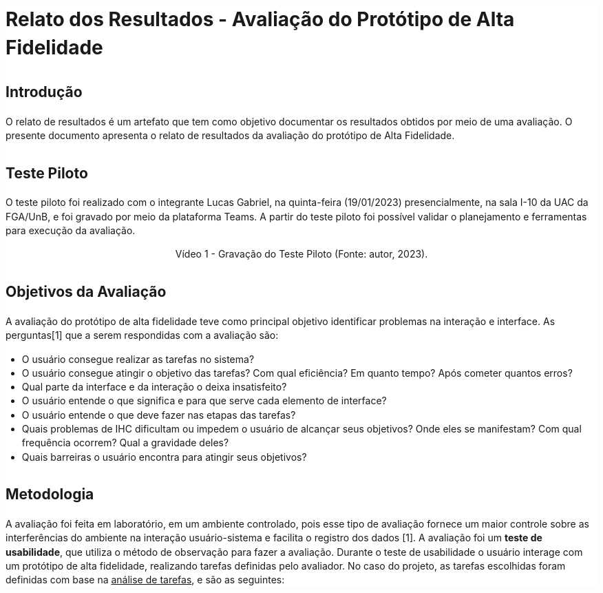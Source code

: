 # Relato dos Resultados - Avaliação do Protótipo de Alta Fidelidade

## Introdução

O relato de resultados é um artefato que tem como objetivo documentar os resultados obtidos por meio de uma avaliação. O presente documento apresenta o relato de resultados da avaliação do protótipo de Alta Fidelidade.

## Teste Piloto

O teste piloto foi realizado com o integrante Lucas Gabriel, na quinta-feira (19/01/2023) presencialmente, na sala I-10 da UAC da FGA/UnB, e foi gravado por meio da plataforma Teams. A partir do teste piloto foi possível validar o planejamento e ferramentas para execução da avaliação.

<iframe width="1000vw" height="400vh" src="https://www.youtube.com/embed/Rp34HuzelMU" title="YouTube" frameborder="0" allow="accelerometer; autoplay; clipboard-write; encrypted-media; gyroscope; picture-in-picture" allowfullscreen></iframe>

<div style="text-align: center">
<p>
Vídeo 1 - Gravação do Teste Piloto (Fonte: autor, 2023).
</p>
</div>

## Objetivos da Avaliação

A avaliação do protótipo de alta fidelidade teve como principal objetivo identificar problemas na interação e interface. As perguntas[1] que a serem respondidas com a avaliação são:

- O usuário consegue realizar as tarefas no sistema?
- O usuário consegue atingir o objetivo das tarefas? Com qual eficiência? Em quanto tempo? Após cometer quantos erros?
- Qual parte da interface e da interação o deixa insatisfeito?
- O usuário entende o que significa e para que serve cada elemento de interface?
- O usuário entende o que deve fazer nas etapas das tarefas?
- Quais problemas de IHC dificultam ou impedem o usuário de alcançar seus objetivos? Onde eles se manifestam? Com qual frequência ocorrem? Qual a gravidade deles?
- Quais barreiras o usuário encontra para atingir seus objetivos?

## Metodologia

A avaliação foi feita em laboratório, em um ambiente controlado, pois esse tipo de avaliação fornece um maior controle sobre as interferências do ambiente na interação usuário-sistema e facilita o registro dos dados [1]. A avaliação foi um **teste de usabilidade**, que utiliza o método de observação para fazer a avaliação. Durante o teste de usabilidade o usuário interage com um protótipo de alta fidelidade, realizando tarefas definidas pelo avaliador. No caso do projeto, as tarefas escolhidas foram definidas com base na [análise de tarefas](../../analise_requisitos/analise_tarefas.md), e são as seguintes:
